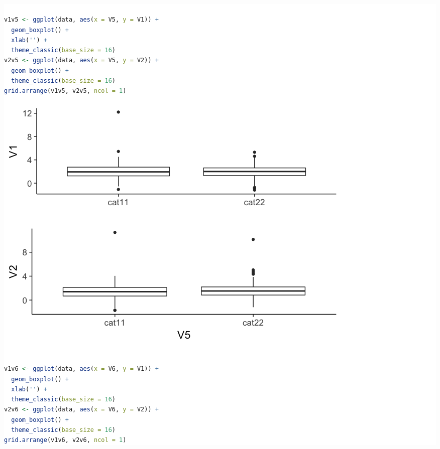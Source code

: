 
``` r

v1v5 <- ggplot(data, aes(x = V5, y = V1)) +
  geom_boxplot() +
  xlab('') +
  theme_classic(base_size = 16)
v2v5 <- ggplot(data, aes(x = V5, y = V2)) +
  geom_boxplot() +
  theme_classic(base_size = 16)
grid.arrange(v1v5, v2v5, ncol = 1)

```

![](images/2018-04-20-aaron-jones-finding-outliers_files/figure-markdown_github/unnamed-chunk-2-4.png)

``` r

v1v6 <- ggplot(data, aes(x = V6, y = V1)) +
  geom_boxplot() +
  xlab('') +
  theme_classic(base_size = 16)
v2v6 <- ggplot(data, aes(x = V6, y = V2)) +
  geom_boxplot() +
  theme_classic(base_size = 16)
grid.arrange(v1v6, v2v6, ncol = 1)

```
